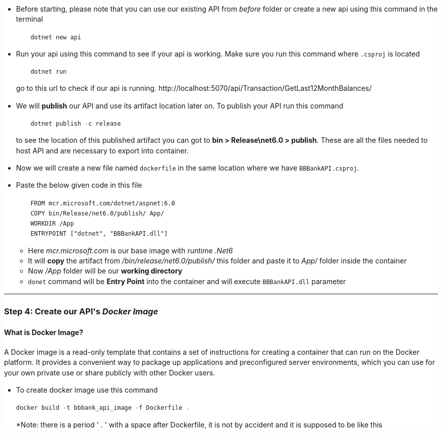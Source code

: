 - Before starting, please note that you can use our existing API from *before* folder or create a new api using this command in the terminal 

    ```powershell
        dotnet new api
    ```

- Run your api using this command to see if your api is working. Make sure you run this command where `.csproj` is located
    ```
        dotnet run
    ```
    go to this url to check if our api is running. http://localhost:5070/api/Transaction/GetLast12MonthBalances/

- We will **publish** our API and use its artifact location later on. To publish your API run this command
    ```powershell
        dotnet publish -c release
    ```
    to see the location of this published artifact you can got to **bin > Release\net6.0 > publish**. These are all the files needed to host API and are necessary to export into container.

- Now we will create a new file named `dockerfile` in the same location where we have `BBBankAPI.csproj`. 
- Paste the below given code in this file 
    ```docker
        FROM mcr.microsoft.com/dotnet/aspnet:6.0 
        COPY bin/Release/net6.0/publish/ App/
        WORKDIR /App
        ENTRYPOINT ["dotnet", "BBBankAPI.dll"]
    ```
    - Here *mcr.microsoft.com* is our base image with runtime *.Net6*
    - It will **copy** the artifact from */bin/release/net6.0/publish/*  this folder and paste it to *App/* folder inside the container
    - Now */App* folder will be our **working directory**
    - `donet` command will be **Entry Point** into the container and will execute `BBBankAPI.dll` parameter

------------------

### **Step 4: Create our API's *Docker Image***

#### **What is Docker Image?**
A Docker image is a read-only template that contains a set of instructions for creating a container that can run on the Docker platform. It provides a convenient way to package up applications and preconfigured server environments, which you can use for your own private use or share publicly with other Docker users.

- To create docker image use this command 
    ```powershell
    docker build -t bbbank_api_image -f Dockerfile .
    ```
    *Note: there is a period ' . ' with a space after Dockerfile, it is not by accident and it is supposed to be like this
